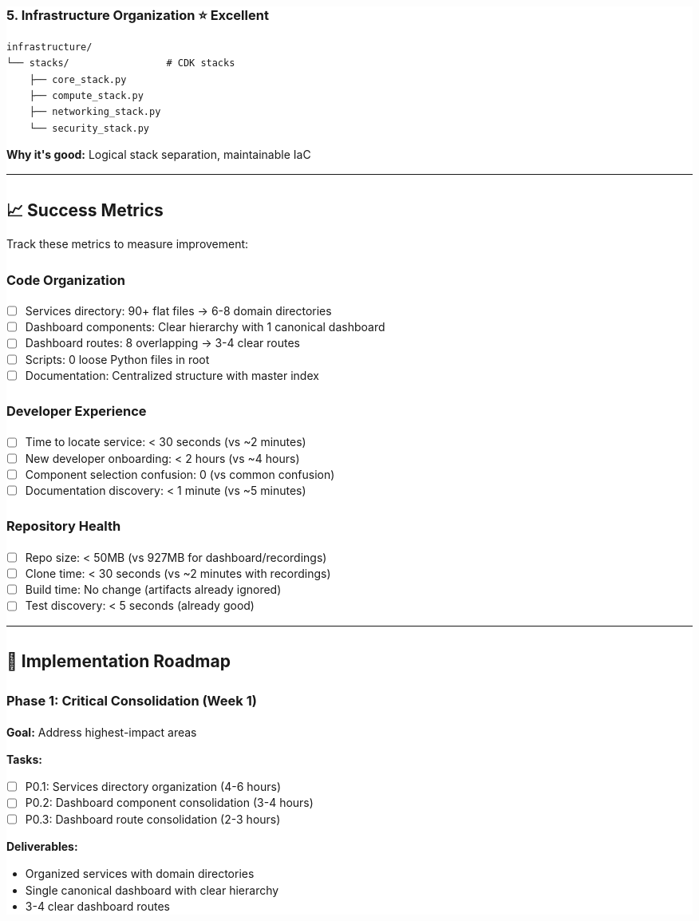 ### 5. Infrastructure Organization ⭐ Excellent
```
infrastructure/
└── stacks/                 # CDK stacks
    ├── core_stack.py
    ├── compute_stack.py
    ├── networking_stack.py
    └── security_stack.py
```
**Why it's good:** Logical stack separation, maintainable IaC

---

## 📈 Success Metrics

Track these metrics to measure improvement:

### Code Organization
- [ ] Services directory: 90+ flat files → 6-8 domain directories
- [ ] Dashboard components: Clear hierarchy with 1 canonical dashboard
- [ ] Dashboard routes: 8 overlapping → 3-4 clear routes
- [ ] Scripts: 0 loose Python files in root
- [ ] Documentation: Centralized structure with master index

### Developer Experience
- [ ] Time to locate service: < 30 seconds (vs ~2 minutes)
- [ ] New developer onboarding: < 2 hours (vs ~4 hours)
- [ ] Component selection confusion: 0 (vs common confusion)
- [ ] Documentation discovery: < 1 minute (vs ~5 minutes)

### Repository Health
- [ ] Repo size: < 50MB (vs 927MB for dashboard/recordings)
- [ ] Clone time: < 30 seconds (vs ~2 minutes with recordings)
- [ ] Build time: No change (artifacts already ignored)
- [ ] Test discovery: < 5 seconds (already good)

---

## 🚀 Implementation Roadmap

### Phase 1: Critical Consolidation (Week 1)
**Goal:** Address highest-impact areas

**Tasks:**
- [ ] P0.1: Services directory organization (4-6 hours)
- [ ] P0.2: Dashboard component consolidation (3-4 hours)
- [ ] P0.3: Dashboard route consolidation (2-3 hours)

**Deliverables:**
- Organized services with domain directories
- Single canonical dashboard with clear hierarchy
- 3-4 clear dashboard routes
